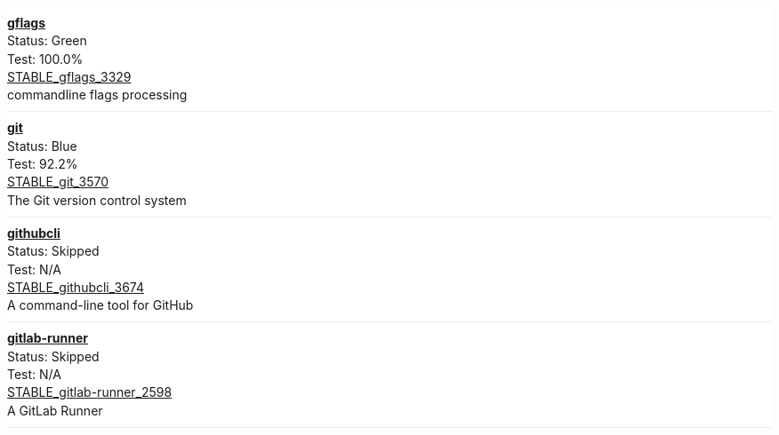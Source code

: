 <div class="tool-item-filterable" data-package-name="gflags" data-searchable-text="gflags Green 100.0% STABLE_gflags_3329 commandline flags processing development port" style="padding: 8px 0; border-bottom: 1px solid #eee;">
  <div class="tool-info-grid">
    <div class="tool-name"><strong><a href="https://github.com/zopencommunity/gflagsport" target="_blank" rel="noopener noreferrer">gflags</a></strong></div>
    <div class="tool-status">Status: Green</div>
    <div class="tool-test">Test: 100.0%</div>
    <div class="tool-release"><a href="https://github.com/zopencommunity/gflagsport/releases/download/STABLE_gflagsport_3329/gflags-v2.2.2.20250513_112613.zos.pax.Z" target="_blank" rel="noopener noreferrer">STABLE_gflags_3329</a></div>
    <div class="tool-desc" title="commandline flags processing">commandline flags processing</div>
  </div>
</div>

<div class="tool-item-filterable" data-package-name="git" data-searchable-text="git Blue 92.2% STABLE_git_3570 The Git version control system development port" style="padding: 8px 0; border-bottom: 1px solid #eee;">
  <div class="tool-info-grid">
    <div class="tool-name"><strong><a href="https://github.com/zopencommunity/gitport" target="_blank" rel="noopener noreferrer">git</a></strong></div>
    <div class="tool-status">Status: Blue</div>
    <div class="tool-test">Test: 92.2%</div>
    <div class="tool-release"><a href="https://github.com/zopencommunity/gitport/releases/download/STABLE_gitport_3570/git-v2.50.1.20250720_161645.zos.pax.Z" target="_blank" rel="noopener noreferrer">STABLE_git_3570</a></div>
    <div class="tool-desc" title="The Git version control system">The Git version control system</div>
  </div>
</div>

<div class="tool-item-filterable" data-package-name="githubcli" data-searchable-text="githubcli Skipped N/A STABLE_githubcli_3674 A command-line tool for GitHub development port" style="padding: 8px 0; border-bottom: 1px solid #eee;">
  <div class="tool-info-grid">
    <div class="tool-name"><strong><a href="https://github.com/zopencommunity/githubcliport" target="_blank" rel="noopener noreferrer">githubcli</a></strong></div>
    <div class="tool-status">Status: Skipped</div>
    <div class="tool-test">Test: N/A</div>
    <div class="tool-release"><a href="https://github.com/zopencommunity/githubcliport/releases/download/STABLE_githubcliport_3674/githubcli-DEV.20250822_165233.zos.pax.Z" target="_blank" rel="noopener noreferrer">STABLE_githubcli_3674</a></div>
    <div class="tool-desc" title="A command-line tool for GitHub">A command-line tool for GitHub</div>
  </div>
</div>

<div class="tool-item-filterable" data-package-name="gitlab-runner" data-searchable-text="gitlab-runner Skipped N/A STABLE_gitlab-runner_2598 A GitLab Runner development port" style="padding: 8px 0; border-bottom: 1px solid #eee;">
  <div class="tool-info-grid">
    <div class="tool-name"><strong><a href="https://github.com/zopencommunity/gitlab-runnerport" target="_blank" rel="noopener noreferrer">gitlab-runner</a></strong></div>
    <div class="tool-status">Status: Skipped</div>
    <div class="tool-test">Test: N/A</div>
    <div class="tool-release"><a href="https://github.com/zopencommunity/gitlab-runnerport/releases/download/STABLE_gitlab-runnerport_2598/gitlab-runner.20250319_164036.zos.pax.Z" target="_blank" rel="noopener noreferrer">STABLE_gitlab-runner_2598</a></div>
    <div class="tool-desc" title="A GitLab Runner">A GitLab Runner</div>
  </div>
</div>
